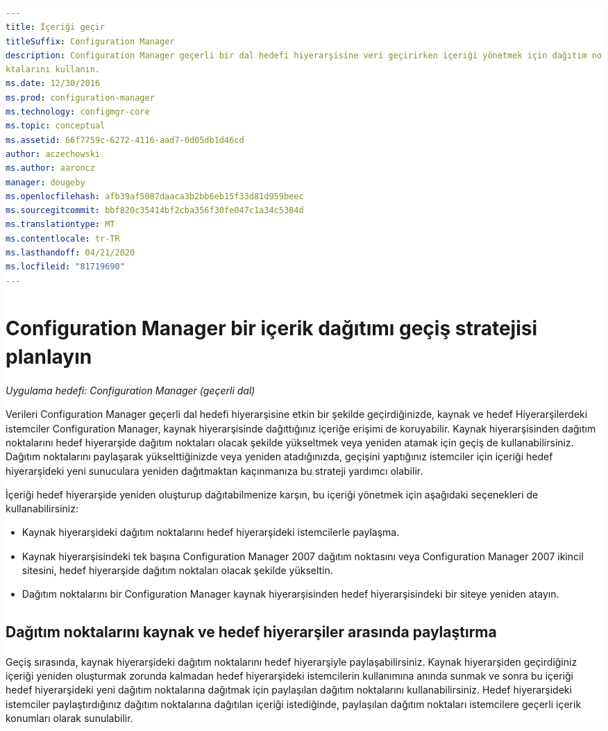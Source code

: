 ```yaml
---
title: İçeriği geçir
titleSuffix: Configuration Manager
description: Configuration Manager geçerli bir dal hedefi hiyerarşisine veri geçirirken içeriği yönetmek için dağıtım noktalarını kullanın.
ms.date: 12/30/2016
ms.prod: configuration-manager
ms.technology: configmgr-core
ms.topic: conceptual
ms.assetid: 66f7759c-6272-4116-aad7-0d05db1d46cd
author: aczechowski
ms.author: aaroncz
manager: dougeby
ms.openlocfilehash: afb39af5087daaca3b2bb6eb15f33d81d959beec
ms.sourcegitcommit: bbf820c35414bf2cba356f30fe047c1a34c5384d
ms.translationtype: MT
ms.contentlocale: tr-TR
ms.lasthandoff: 04/21/2020
ms.locfileid: "81719690"
---
```

# <a name="plan-a-content-deployment-migration-strategy-in-configuration-manager"></a>Configuration Manager bir içerik dağıtımı geçiş stratejisi planlayın

*Uygulama hedefi: Configuration Manager (geçerli dal)*

Verileri Configuration Manager geçerli dal hedefi hiyerarşisine etkin bir şekilde geçirdiğinizde, kaynak ve hedef Hiyerarşilerdeki istemciler Configuration Manager, kaynak hiyerarşisinde dağıttığınız içeriğe erişimi de koruyabilir. Kaynak hiyerarşisinden dağıtım noktalarını hedef hiyerarşide dağıtım noktaları olacak şekilde yükseltmek veya yeniden atamak için geçiş de kullanabilirsiniz. Dağıtım noktalarını paylaşarak yükselttiğinizde veya yeniden atadığınızda, geçişini yaptığınız istemciler için içeriği hedef hiyerarşideki yeni sunuculara yeniden dağıtmaktan kaçınmanıza bu strateji yardımcı olabilir.  

İçeriği hedef hiyerarşide yeniden oluşturup dağıtabilmenize karşın, bu içeriği yönetmek için aşağıdaki seçenekleri de kullanabilirsiniz:  

-   Kaynak hiyerarşideki dağıtım noktalarını hedef hiyerarşideki istemcilerle paylaşma.  

-   Kaynak hiyerarşisindeki tek başına Configuration Manager 2007 dağıtım noktasını veya Configuration Manager 2007 ikincil sitesini, hedef hiyerarşide dağıtım noktaları olacak şekilde yükseltin.  

-   Dağıtım noktalarını bir Configuration Manager kaynak hiyerarşisinden hedef hiyerarşisindeki bir siteye yeniden atayın.  

##  <a name="share-distribution-points-between-source-and-destination-hierarchies"></a><a name="About_Shared_DPs_in_Migration"></a> Dağıtım noktalarını kaynak ve hedef hiyerarşiler arasında paylaştırma  
Geçiş sırasında, kaynak hiyerarşideki dağıtım noktalarını hedef hiyerarşiyle paylaşabilirsiniz. Kaynak hiyerarşiden geçirdiğiniz içeriği yeniden oluşturmak zorunda kalmadan hedef hiyerarşideki istemcilerin kullanımına anında sunmak ve sonra bu içeriği hedef hiyerarşideki yeni dağıtım noktalarına dağıtmak için paylaşılan dağıtım noktalarını kullanabilirsiniz. Hedef hiyerarşideki istemciler paylaştırdığınız dağıtım noktalarına dağıtılan içeriği istediğinde, paylaşılan dağıtım noktaları istemcilere geçerli içerik konumları olarak sunulabilir.  
